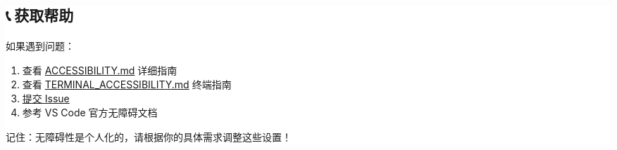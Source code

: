 ## 📞 获取帮助

如果遇到问题：
1. 查看 [ACCESSIBILITY.md](ACCESSIBILITY.md) 详细指南
2. 查看 [TERMINAL_ACCESSIBILITY.md](TERMINAL_ACCESSIBILITY.md) 终端指南
3. [提交 Issue](https://github.com/donghao1393/vscode-accessible-light-theme/issues)
4. 参考 VS Code 官方无障碍文档

记住：无障碍性是个人化的，请根据你的具体需求调整这些设置！
